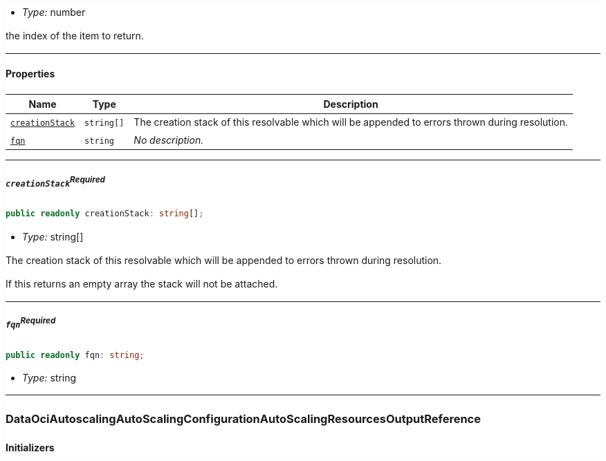 - *Type:* number

the index of the item to return.

---


#### Properties <a name="Properties" id="Properties"></a>

| **Name** | **Type** | **Description** |
| --- | --- | --- |
| <code><a href="#rhizo-co-terraform-provider-oci.dataOciAutoscalingAutoScalingConfiguration.DataOciAutoscalingAutoScalingConfigurationAutoScalingResourcesList.property.creationStack">creationStack</a></code> | <code>string[]</code> | The creation stack of this resolvable which will be appended to errors thrown during resolution. |
| <code><a href="#rhizo-co-terraform-provider-oci.dataOciAutoscalingAutoScalingConfiguration.DataOciAutoscalingAutoScalingConfigurationAutoScalingResourcesList.property.fqn">fqn</a></code> | <code>string</code> | *No description.* |

---

##### `creationStack`<sup>Required</sup> <a name="creationStack" id="rhizo-co-terraform-provider-oci.dataOciAutoscalingAutoScalingConfiguration.DataOciAutoscalingAutoScalingConfigurationAutoScalingResourcesList.property.creationStack"></a>

```typescript
public readonly creationStack: string[];
```

- *Type:* string[]

The creation stack of this resolvable which will be appended to errors thrown during resolution.

If this returns an empty array the stack will not be attached.

---

##### `fqn`<sup>Required</sup> <a name="fqn" id="rhizo-co-terraform-provider-oci.dataOciAutoscalingAutoScalingConfiguration.DataOciAutoscalingAutoScalingConfigurationAutoScalingResourcesList.property.fqn"></a>

```typescript
public readonly fqn: string;
```

- *Type:* string

---


### DataOciAutoscalingAutoScalingConfigurationAutoScalingResourcesOutputReference <a name="DataOciAutoscalingAutoScalingConfigurationAutoScalingResourcesOutputReference" id="rhizo-co-terraform-provider-oci.dataOciAutoscalingAutoScalingConfiguration.DataOciAutoscalingAutoScalingConfigurationAutoScalingResourcesOutputReference"></a>

#### Initializers <a name="Initializers" id="rhizo-co-terraform-provider-oci.dataOciAutoscalingAutoScalingConfiguration.DataOciAutoscalingAutoScalingConfigurationAutoScalingResourcesOutputReference.Initializer"></a>
